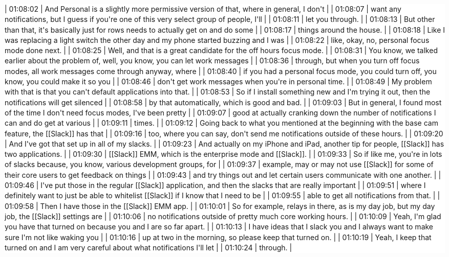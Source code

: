 | 01:08:02   | And Personal is a slightly more permissive version of that, where in general, I don't                   |
| 01:08:07   | want any notifications, but I guess if you're one of this very select group of people, I'll             |
| 01:08:11   | let you through.                                                                                        |
| 01:08:13   | But other than that, it's basically just for rows needs to actually get on and do some                  |
| 01:08:17   | things around the house.                                                                                |
| 01:08:18   | Like I was replacing a light switch the other day and my phone started buzzing and I was                |
| 01:08:22   | like, okay, no, personal focus mode done next.                                                          |
| 01:08:25   | Well, and that is a great candidate for the off hours focus mode.                                       |
| 01:08:31   | You know, we talked earlier about the problem of, well, you know, you can let work messages             |
| 01:08:36   | through, but when you turn off focus modes, all work messages come through anyway, where                |
| 01:08:40   | if you had a personal focus mode, you could turn off, you know, you could make it so you                |
| 01:08:46   | don't get work messages when you're in personal time.                                                   |
| 01:08:49   | My problem with that is that you can't default applications into that.                                  |
| 01:08:53   | So if I install something new and I'm trying it out, then the notifications will get silenced           |
| 01:08:58   | by that automatically, which is good and bad.                                                           |
| 01:09:03   | But in general, I found most of the time I don't need focus modes, I've been pretty                     |
| 01:09:07   | good at actually cranking down the number of notifications I can and do get at various                  |
| 01:09:11   | times.                                                                                                  |
| 01:09:12   | Going back to what you mentioned at the beginning with the base cam feature, the [[Slack]] has that         |
| 01:09:16   | too, where you can say, don't send me notifications outside of these hours.                             |
| 01:09:20   | And I've got that set up in all of my slacks.                                                           |
| 01:09:23   | And actually on my iPhone and iPad, another tip for people, [[Slack]] has two applications.                 |
| 01:09:30   | [[Slack]] EMM, which is the enterprise mode and [[Slack]].                                                      |
| 01:09:33   | So if like me, you're in lots of slacks because, you know, various development groups, for              |
| 01:09:37   | example, may or may not use [[Slack]] for some of their core users to get feedback on things                |
| 01:09:43   | and try things out and let certain users communicate with one another.                                  |
| 01:09:46   | I've put those in the regular [[Slack]] application, and then the slacks that are really important          |
| 01:09:51   | where I definitely want to just be able to whitelist [[Slack]] if I know that I need to be                  |
| 01:09:55   | able to get all notifications from that.                                                                |
| 01:09:58   | Then I have those in the [[Slack]] EMM app.                                                                 |
| 01:10:01   | So for example, relays in there, as is my day job, but my day job, the [[Slack]] settings are               |
| 01:10:06   | no notifications outside of pretty much core working hours.                                             |
| 01:10:09   | Yeah, I'm glad you have that turned on because you and I are so far apart.                              |
| 01:10:13   | I have ideas that I slack you and I always want to make sure I'm not like waking you                    |
| 01:10:16   | up at two in the morning, so please keep that turned on.                                                |
| 01:10:19   | Yeah, I keep that turned on and I am very careful about what notifications I'll let                     |
| 01:10:24   | through.                                                                                                |